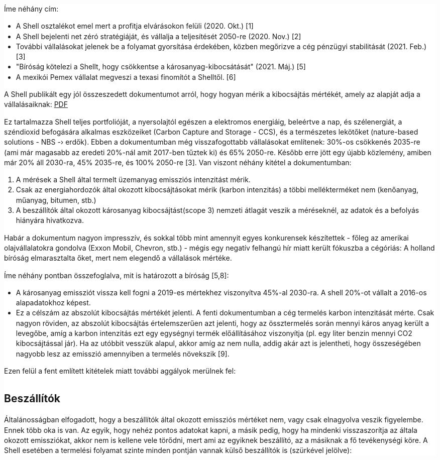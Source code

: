 Íme néhány cím:
- A Shell osztalékot emel mert a profitja elvárásokon felüli (2020. Okt.) [1]
- A Shell bejelenti net zéró stratégiáját, és vállalja a teljesítését 2050-re (2020. Nov.) [2]
- További vállalásokat jelenek be a folyamat gyorsítása érdekében, közben megőrizve a cég pénzügyi stabilitását (2021. Feb.) [3]
- "Bíróság kötelezi a Shellt, hogy csökkentse a károsanyag-kibocsátását" (2021. Máj.) [5]
- A mexikói Pemex vállalat megveszi a texasi finomítót a Shelltől. [6]

A Shell publikált egy jól összeszedett dokumentumot arról, hogy hogyan mérik a kibocsájtás mértékét, amely az alapját adja a vállalásaiknak: [PDF](https://fourleafdigital.shell.com/webapps/climate_ambition/downloads/SR.19.00134.pdf)

Ez tartalmazza Shell teljes portfolióját, a nyersolajtól egészen a elektromos energiáig, beleértve a nap, és szélenergiát, a széndioxid befogására alkalmas eszközeiket (Carbon Capture and Storage - CCS), és a természetes lekötőket (nature-based solutions - NBS -› erdők). Ebben a dokumentumban még visszafogottabb vállalásokat említenek: 30%-os csökkenés 2035-re (ami már magasabb az eredeti 20%-nál amit 2017-ben tűztek ki) és 65% 2050-re. Később erre jött egy újabb közlemény, amiben már 20% áll 2030-ra, 45% 2035-re, és 100% 2050-re [3]. Van viszont néhány kitétel a dokumentumban:
1. A mérések a Shell által termelt üzemanyag emissziós intenzitást mérik.
2. Csak az energiahordozók által okozott kibocsájtásokat mérik (karbon intenzitás) a többi mellékterméket nem (kenőanyag, műanyag, bitumen, stb.)
3. A beszállítók által okozott károsanyag kibocsájtást(scope 3) nemzeti átlagát veszik a méréseknél, az adatok és a befolyás hiányára hivatkozva. 

Habár a dokumentum nagyon impresszív, és sokkal több mint amennyit egyes konkurensek készítettek - főleg az amerikai olajvállalatokra gondolva (Exxon Mobil, Chevron, stb.) - mégis egy negatív felhangú hír miatt került fókuszba a cégóriás: A holland bíróság elmarasztalta őket, mert nem elegendő a vállalások mértéke.

Íme néhány pontban összefoglalva, mit is határozott a bíróság [5,8]:
- A károsanyag emissziót vissza kell fogni a 2019-es mértekhez viszonyítva 45%-al 2030-ra. A shell 20%-ot vállalt a 2016-os alapadatokhoz képest.
- Ez a célszám az abszolút kibocsájtás mértékét jelenti. A fenti dokumentumban a cég termelés karbon intenzitását mérte. Csak nagyon röviden, az abszolút kibocsájtás értelemszerűen azt jelenti, hogy az össztermelés során mennyi káros anyag került a levegőbe, amíg a karbon intenzitás ezt egy egységnyi termék előállításához viszonyítja (pl. egy liter benzin mennyi CO2 kibocsájtással jár). Ha az utóbbit vesszük alapul, akkor amíg az nem nulla, addig akár azt is jelentheti, hogy összeségében nagyobb lesz az emisszió amennyiben a termelés növekszik [9].

Ezen felül a fent említett kitételek miatt további aggályok merülnek fel:
## Beszállítók
Általánosságban elfogadott, hogy a beszállítók által okozott emissziós mértéket nem, vagy csak elnagyolva veszik figyelembe. Ennek több oka is van. Az egyik, hogy nehéz pontos adatokat kapni, a másik pedig, hogy ha mindenki visszaszorítja az általa okozott emissziókat, akkor nem is kellene vele törődni, mert ami az egyiknek beszállító, az a másiknak a fő tevékenységi köre. A Shell esetében a termelési folyamat szinte minden pontján vannak külső beszállítók is (szürkével jelölve):
